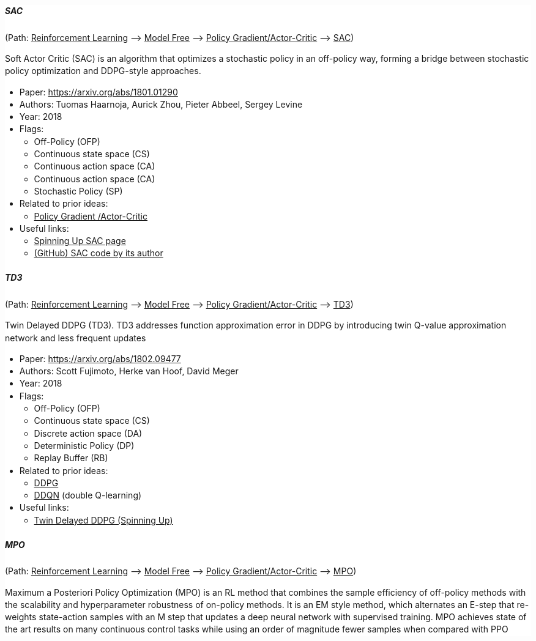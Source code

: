 ##### <a name="SAC"></a>SAC
(Path: [Reinforcement Learning](#ReinforcementLearning) --> [Model Free](#ModelFree) --> [Policy Gradient/Actor-Critic](#PolicyGradientActorCritic) --> [SAC](#SAC))

Soft Actor Critic (SAC) is an algorithm that optimizes a stochastic policy in an off-policy way, forming a bridge between stochastic policy optimization and DDPG-style approaches.

- Paper: https://arxiv.org/abs/1801.01290
- Authors: Tuomas Haarnoja, Aurick Zhou, Pieter Abbeel, Sergey Levine
- Year: 2018
- Flags:
  - Off-Policy (OFP)
  - Continuous state space (CS)
  - Continuous action space (CA)
  - Continuous action space (CA)
  - Stochastic Policy (SP)
- Related to prior ideas:
  - [Policy Gradient /Actor-Critic](#PolicyGradientActorCritic)
- Useful links:
  - [Spinning Up SAC page](https://spinningup.openai.com/en/latest/algorithms/sac.html)
  - [(GitHub) SAC code by its author](https://github.com/haarnoja/sac)

##### <a name="TD3"></a>TD3
(Path: [Reinforcement Learning](#ReinforcementLearning) --> [Model Free](#ModelFree) --> [Policy Gradient/Actor-Critic](#PolicyGradientActorCritic) --> [TD3](#TD3))

Twin Delayed DDPG (TD3). TD3 addresses function approximation error in DDPG by introducing twin Q-value approximation network and less frequent updates

- Paper: https://arxiv.org/abs/1802.09477
- Authors: Scott Fujimoto, Herke van Hoof, David Meger
- Year: 2018
- Flags:
  - Off-Policy (OFP)
  - Continuous state space (CS)
  - Discrete action space (DA)
  - Deterministic Policy (DP)
  - Replay Buffer (RB)
- Related to prior ideas:
  - [DDPG](#DDPG)
  - [DDQN](#DDQN) (double Q-learning)
- Useful links:
  - [Twin Delayed DDPG (Spinning Up)](https://spinningup.openai.com/en/latest/algorithms/td3.html)

##### <a name="MPO"></a>MPO
(Path: [Reinforcement Learning](#ReinforcementLearning) --> [Model Free](#ModelFree) --> [Policy Gradient/Actor-Critic](#PolicyGradientActorCritic) --> [MPO](#MPO))

Maximum a Posteriori Policy Optimization (MPO) is an RL method that combines the sample efficiency of off-policy methods with the scalability and  hyperparameter robustness of  on-policy methods.  It is an EM style method, which alternates an E-step that re-weights state-action samples with an M step that updates a deep neural network with supervised training.  MPO achieves state of the art results on many continuous control tasks while using an order of magnitude fewer samples when compared with PPO
